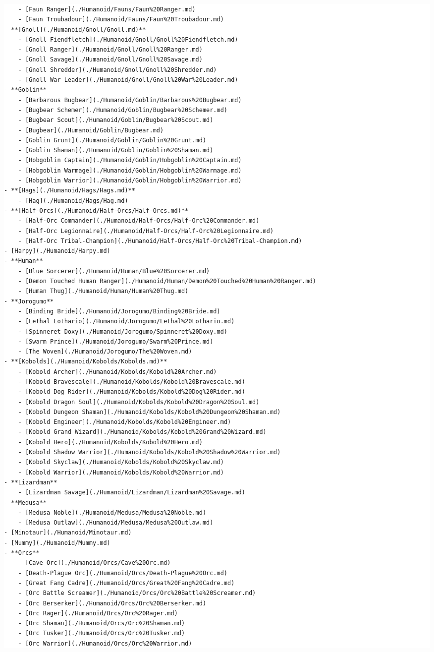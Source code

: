 		- [Faun Ranger](./Humanoid/Fauns/Faun%20Ranger.md)
		- [Faun Troubadour](./Humanoid/Fauns/Faun%20Troubadour.md)
	- **[Gnoll](./Humanoid/Gnoll/Gnoll.md)**
		- [Gnoll Fiendfletch](./Humanoid/Gnoll/Gnoll%20Fiendfletch.md)
		- [Gnoll Ranger](./Humanoid/Gnoll/Gnoll%20Ranger.md)
		- [Gnoll Savage](./Humanoid/Gnoll/Gnoll%20Savage.md)
		- [Gnoll Shredder](./Humanoid/Gnoll/Gnoll%20Shredder.md)
		- [Gnoll War Leader](./Humanoid/Gnoll/Gnoll%20War%20Leader.md)
	- **Goblin**
		- [Barbarous Bugbear](./Humanoid/Goblin/Barbarous%20Bugbear.md)
		- [Bugbear Schemer](./Humanoid/Goblin/Bugbear%20Schemer.md)
		- [Bugbear Scout](./Humanoid/Goblin/Bugbear%20Scout.md)
		- [Bugbear](./Humanoid/Goblin/Bugbear.md)
		- [Goblin Grunt](./Humanoid/Goblin/Goblin%20Grunt.md)
		- [Goblin Shaman](./Humanoid/Goblin/Goblin%20Shaman.md)
		- [Hobgoblin Captain](./Humanoid/Goblin/Hobgoblin%20Captain.md)
		- [Hobgoblin Warmage](./Humanoid/Goblin/Hobgoblin%20Warmage.md)
		- [Hobgoblin Warrior](./Humanoid/Goblin/Hobgoblin%20Warrior.md)
	- **[Hags](./Humanoid/Hags/Hags.md)**
		- [Hag](./Humanoid/Hags/Hag.md)
	- **[Half-Orcs](./Humanoid/Half-Orcs/Half-Orcs.md)**
		- [Half-Orc Commander](./Humanoid/Half-Orcs/Half-Orc%20Commander.md)
		- [Half-Orc Legionnaire](./Humanoid/Half-Orcs/Half-Orc%20Legionnaire.md)
		- [Half-Orc Tribal-Champion](./Humanoid/Half-Orcs/Half-Orc%20Tribal-Champion.md)
	- [Harpy](./Humanoid/Harpy.md)
	- **Human**
		- [Blue Sorcerer](./Humanoid/Human/Blue%20Sorcerer.md)
		- [Demon Touched Human Ranger](./Humanoid/Human/Demon%20Touched%20Human%20Ranger.md)
		- [Human Thug](./Humanoid/Human/Human%20Thug.md)
	- **Jorogumo**
		- [Binding Bride](./Humanoid/Jorogumo/Binding%20Bride.md)
		- [Lethal Lothario](./Humanoid/Jorogumo/Lethal%20Lothario.md)
		- [Spinneret Doxy](./Humanoid/Jorogumo/Spinneret%20Doxy.md)
		- [Swarm Prince](./Humanoid/Jorogumo/Swarm%20Prince.md)
		- [The Woven](./Humanoid/Jorogumo/The%20Woven.md)
	- **[Kobolds](./Humanoid/Kobolds/Kobolds.md)**
		- [Kobold Archer](./Humanoid/Kobolds/Kobold%20Archer.md)
		- [Kobold Bravescale](./Humanoid/Kobolds/Kobold%20Bravescale.md)
		- [Kobold Dog Rider](./Humanoid/Kobolds/Kobold%20Dog%20Rider.md)
		- [Kobold Dragon Soul](./Humanoid/Kobolds/Kobold%20Dragon%20Soul.md)
		- [Kobold Dungeon Shaman](./Humanoid/Kobolds/Kobold%20Dungeon%20Shaman.md)
		- [Kobold Engineer](./Humanoid/Kobolds/Kobold%20Engineer.md)
		- [Kobold Grand Wizard](./Humanoid/Kobolds/Kobold%20Grand%20Wizard.md)
		- [Kobold Hero](./Humanoid/Kobolds/Kobold%20Hero.md)
		- [Kobold Shadow Warrior](./Humanoid/Kobolds/Kobold%20Shadow%20Warrior.md)
		- [Kobold Skyclaw](./Humanoid/Kobolds/Kobold%20Skyclaw.md)
		- [Kobold Warrior](./Humanoid/Kobolds/Kobold%20Warrior.md)
	- **Lizardman**
		- [Lizardman Savage](./Humanoid/Lizardman/Lizardman%20Savage.md)
	- **Medusa**
		- [Medusa Noble](./Humanoid/Medusa/Medusa%20Noble.md)
		- [Medusa Outlaw](./Humanoid/Medusa/Medusa%20Outlaw.md)
	- [Minotaur](./Humanoid/Minotaur.md)
	- [Mummy](./Humanoid/Mummy.md)
	- **Orcs**
		- [Cave Orc](./Humanoid/Orcs/Cave%20Orc.md)
		- [Death-Plague Orc](./Humanoid/Orcs/Death-Plague%20Orc.md)
		- [Great Fang Cadre](./Humanoid/Orcs/Great%20Fang%20Cadre.md)
		- [Orc Battle Screamer](./Humanoid/Orcs/Orc%20Battle%20Screamer.md)
		- [Orc Berserker](./Humanoid/Orcs/Orc%20Berserker.md)
		- [Orc Rager](./Humanoid/Orcs/Orc%20Rager.md)
		- [Orc Shaman](./Humanoid/Orcs/Orc%20Shaman.md)
		- [Orc Tusker](./Humanoid/Orcs/Orc%20Tusker.md)
		- [Orc Warrior](./Humanoid/Orcs/Orc%20Warrior.md)